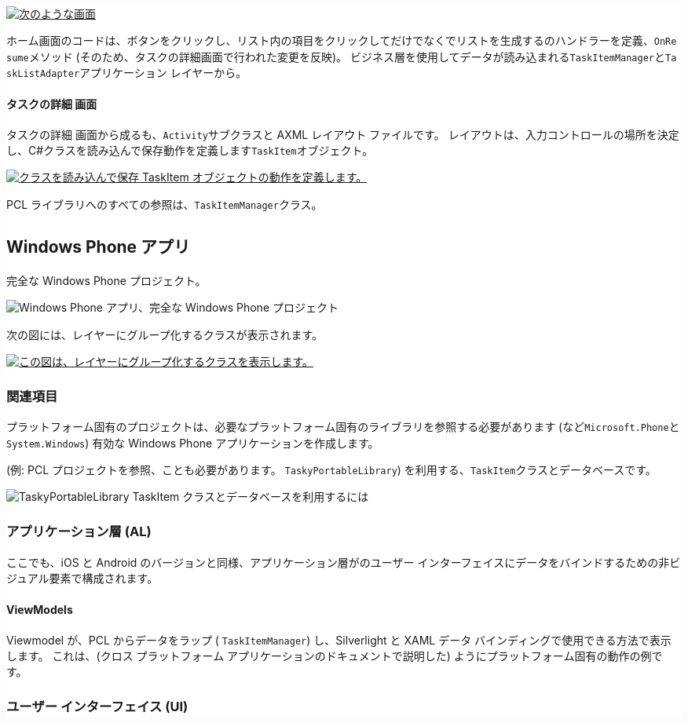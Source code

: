  [![](case-study-tasky-images/android-taskylist.png "次のような画面")](case-study-tasky-images/android-taskylist.png#lightbox)

ホーム画面のコードは、ボタンをクリックし、リスト内の項目をクリックしてだけでなくでリストを生成するのハンドラーを定義、`OnResume`メソッド (そのため、タスクの詳細画面で行われた変更を反映)。 ビジネス層を使用してデータが読み込まれる`TaskItemManager`と`TaskListAdapter`アプリケーション レイヤーから。

 <a name="Task_Details_Screen" />

#### <a name="task-details-screen"></a>タスクの詳細 画面

タスクの詳細 画面から成るも、`Activity`サブクラスと AXML レイアウト ファイルです。 レイアウトは、入力コントロールの場所を決定し、C#クラスを読み込んで保存動作を定義します`TaskItem`オブジェクト。

 [![](case-study-tasky-images/android-taskydetail.png "クラスを読み込んで保存 TaskItem オブジェクトの動作を定義します。")](case-study-tasky-images/android-taskydetail.png#lightbox)

PCL ライブラリへのすべての参照は、`TaskItemManager`クラス。

 <a name="Windows_Phone_App" />

## <a name="windows-phone-app"></a>Windows Phone アプリ
完全な Windows Phone プロジェクト。

 ![](case-study-tasky-images/taskywp7-solution.png "Windows Phone アプリ、完全な Windows Phone プロジェクト")

次の図には、レイヤーにグループ化するクラスが表示されます。

 [![](case-study-tasky-images/classdiagram-wp7.png "この図は、レイヤーにグループ化するクラスを表示します。")](case-study-tasky-images/classdiagram-wp7.png#lightbox)

 <a name="References" />

### <a name="references"></a>関連項目

プラットフォーム固有のプロジェクトは、必要なプラットフォーム固有のライブラリを参照する必要があります (など`Microsoft.Phone`と`System.Windows`) 有効な Windows Phone アプリケーションを作成します。

(例: PCL プロジェクトを参照、ことも必要があります。 `TaskyPortableLibrary`) を利用する、`TaskItem`クラスとデータベースです。

 ![](case-study-tasky-images/taskywp7-references.png "TaskyPortableLibrary TaskItem クラスとデータベースを利用するには")

 <a name="Application_Layer_(AL)" />

### <a name="application-layer-al"></a>アプリケーション層 (AL)

ここでも、iOS と Android のバージョンと同様、アプリケーション層がのユーザー インターフェイスにデータをバインドするための非ビジュアル要素で構成されます。

 <a name="ViewModels" />

#### <a name="viewmodels"></a>ViewModels

Viewmodel が、PCL からデータをラップ ( `TaskItemManager`) し、Silverlight と XAML データ バインディングで使用できる方法で表示します。 これは、(クロス プラットフォーム アプリケーションのドキュメントで説明した) ようにプラットフォーム固有の動作の例です。

 <a name="User_Interface_(UI)" />

### <a name="user-interface-ui"></a>ユーザー インターフェイス (UI)
